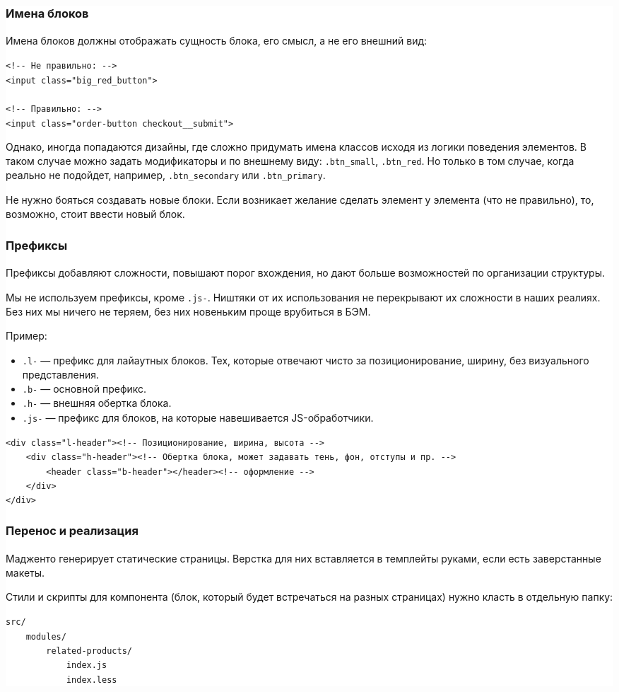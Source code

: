 ### Имена блоков

Имена блоков должны отображать сущность блока, его смысл, а не его внешний вид:

```markup
<!-- Не правильно: -->
<input class="big_red_button">

<!-- Правильно: -->
<input class="order-button checkout__submit">
```

Однако, иногда попадаются дизайны, где сложно придумать имена классов исходя из логики поведения элементов. В таком случае можно задать модификаторы и по внешнему виду: `.btn_small`, `.btn_red`. Но только в том случае, когда реально не подойдет, например, `.btn_secondary` или `.btn_primary`.

Не нужно бояться создавать новые блоки. Если возникает желание сделать элемент у элемента \(что не правильно\), то, возможно, стоит ввести новый блок.

### Префиксы

Префиксы добавляют сложности, повышают порог вхождения, но дают больше возможностей по организации структуры.

Мы не используем префиксы, кроме `.js-`. Ништяки от их использования не перекрывают их сложности в наших реалиях. Без них мы ничего не теряем, без них новеньким проще врубиться в БЭМ.

Пример:

* `.l-` — префикс для лайаутных блоков. Тех, которые отвечают чисто за позиционирование, ширину, без визуального представления.
* `.b-` — основной префикс.
* `.h-` — внешняя обертка блока.
* `.js-` — префикс для блоков, на которые навешивается JS-обработчики.

```markup
<div class="l-header"><!-- Позиционирование, ширина, высота -->
    <div class="h-header"><!-- Обертка блока, может задавать тень, фон, отступы и пр. -->
        <header class="b-header"></header><!-- оформление -->
    </div>
</div>
```

### Перенос и реализация

Мадженто генерирует статические страницы. Верстка для них вставляется в темплейты руками, если есть заверстанные макеты.

Стили и скрипты для компонента \(блок, который будет встречаться на разных страницах\) нужно класть в отдельную папку:

```bash
src/
    modules/
        related-products/
            index.js
            index.less
```
